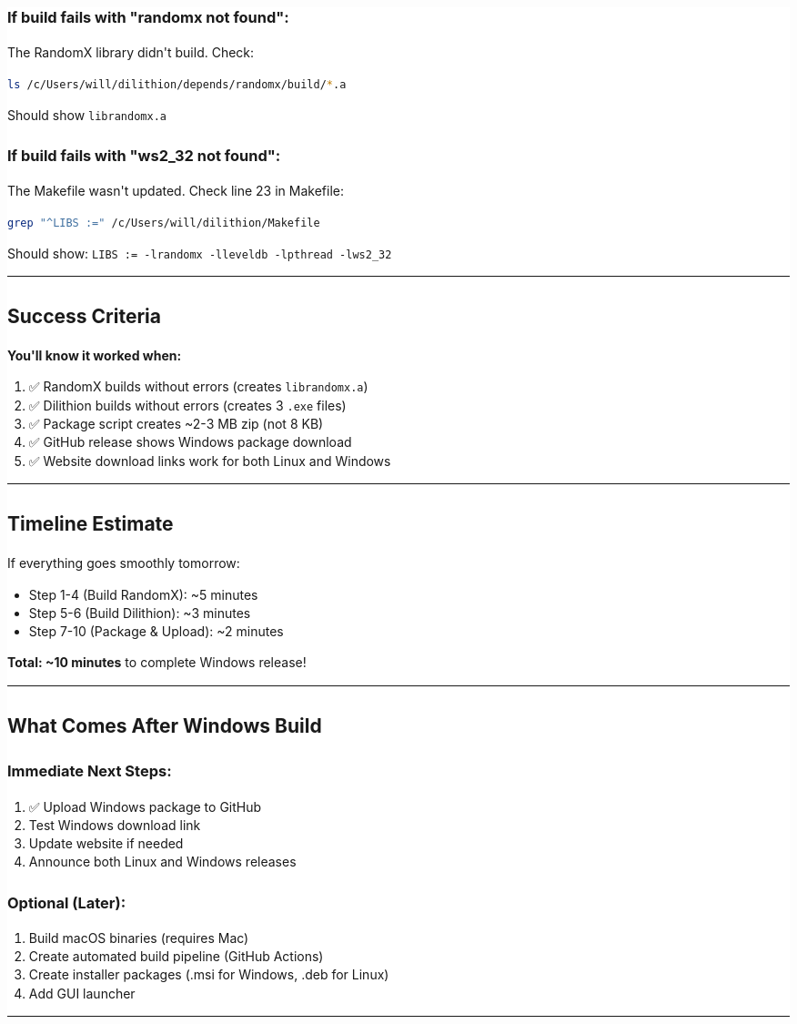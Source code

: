 ### If build fails with "randomx not found":
The RandomX library didn't build. Check:
```bash
ls /c/Users/will/dilithion/depends/randomx/build/*.a
```

Should show `librandomx.a`

### If build fails with "ws2_32 not found":
The Makefile wasn't updated. Check line 23 in Makefile:
```bash
grep "^LIBS :=" /c/Users/will/dilithion/Makefile
```

Should show: `LIBS := -lrandomx -lleveldb -lpthread -lws2_32`

---

## Success Criteria

**You'll know it worked when:**

1. ✅ RandomX builds without errors (creates `librandomx.a`)
2. ✅ Dilithion builds without errors (creates 3 `.exe` files)
3. ✅ Package script creates ~2-3 MB zip (not 8 KB)
4. ✅ GitHub release shows Windows package download
5. ✅ Website download links work for both Linux and Windows

---

## Timeline Estimate

If everything goes smoothly tomorrow:
- Step 1-4 (Build RandomX): ~5 minutes
- Step 5-6 (Build Dilithion): ~3 minutes
- Step 7-10 (Package & Upload): ~2 minutes

**Total: ~10 minutes** to complete Windows release!

---

## What Comes After Windows Build

### Immediate Next Steps:
1. ✅ Upload Windows package to GitHub
2. Test Windows download link
3. Update website if needed
4. Announce both Linux and Windows releases

### Optional (Later):
1. Build macOS binaries (requires Mac)
2. Create automated build pipeline (GitHub Actions)
3. Create installer packages (.msi for Windows, .deb for Linux)
4. Add GUI launcher

---